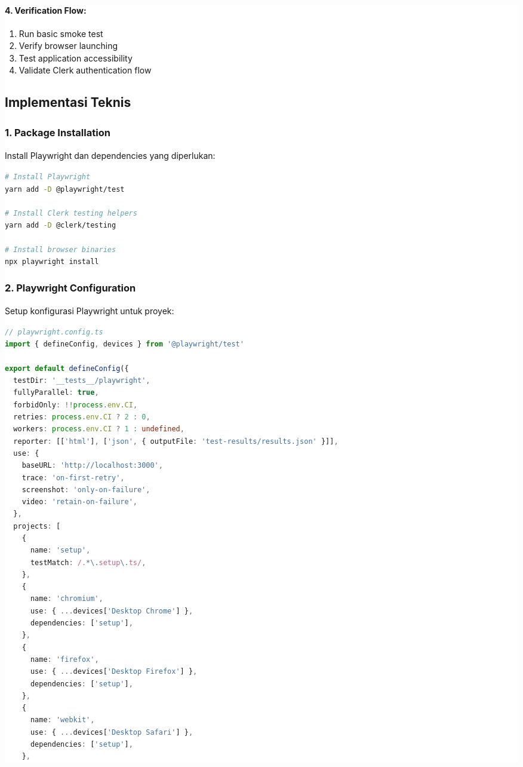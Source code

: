 #### 4. Verification Flow:

1. Run basic smoke test
2. Verify browser launching
3. Test application accessibility
4. Validate Clerk authentication flow

## Implementasi Teknis

### 1. Package Installation

Install Playwright dan dependencies yang diperlukan:

```bash
# Install Playwright
yarn add -D @playwright/test

# Install Clerk testing helpers
yarn add -D @clerk/testing

# Install browser binaries
npx playwright install
```

### 2. Playwright Configuration

Setup konfigurasi Playwright untuk proyek:

```typescript
// playwright.config.ts
import { defineConfig, devices } from '@playwright/test'

export default defineConfig({
  testDir: '__tests__/playwright',
  fullyParallel: true,
  forbidOnly: !!process.env.CI,
  retries: process.env.CI ? 2 : 0,
  workers: process.env.CI ? 1 : undefined,
  reporter: [['html'], ['json', { outputFile: 'test-results/results.json' }]],
  use: {
    baseURL: 'http://localhost:3000',
    trace: 'on-first-retry',
    screenshot: 'only-on-failure',
    video: 'retain-on-failure',
  },
  projects: [
    {
      name: 'setup',
      testMatch: /.*\.setup\.ts/,
    },
    {
      name: 'chromium',
      use: { ...devices['Desktop Chrome'] },
      dependencies: ['setup'],
    },
    {
      name: 'firefox',
      use: { ...devices['Desktop Firefox'] },
      dependencies: ['setup'],
    },
    {
      name: 'webkit',
      use: { ...devices['Desktop Safari'] },
      dependencies: ['setup'],
    },
```